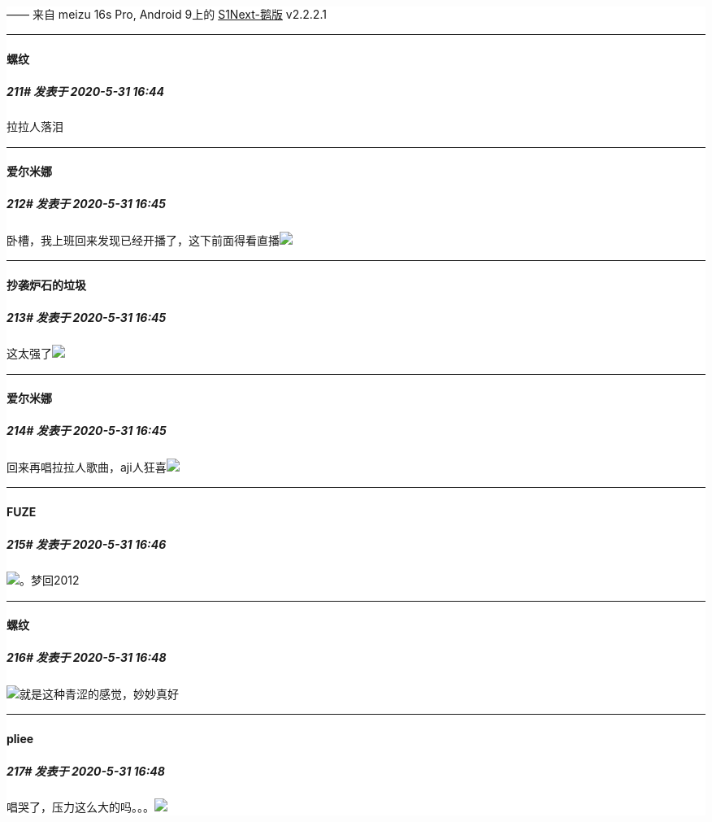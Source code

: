 —— 来自 meizu 16s Pro, Android 9上的 [S1Next-鹅版](https://github.com/ykrank/S1-Next/releases) v2.2.2.1



*****

####  螺纹  
##### 211#       发表于 2020-5-31 16:44

拉拉人落泪

*****

####  爱尔米娜  
##### 212#       发表于 2020-5-31 16:45

卧槽，我上班回来发现已经开播了，这下前面得看直播<img src="https://static.saraba1st.com/image/smiley/face2017/124.png" referrerpolicy="no-referrer">

*****

####  抄袭炉石的垃圾  
##### 213#       发表于 2020-5-31 16:45

这太强了<img src="https://static.saraba1st.com/image/smiley/face2017/072.png" referrerpolicy="no-referrer">

*****

####  爱尔米娜  
##### 214#       发表于 2020-5-31 16:45

回来再唱拉拉人歌曲，aji人狂喜<img src="https://static.saraba1st.com/image/smiley/face2017/067.png" referrerpolicy="no-referrer">

*****

####  FUZE  
##### 215#       发表于 2020-5-31 16:46

<img src="https://static.saraba1st.com/image/smiley/face2017/138.png" referrerpolicy="no-referrer">。梦回2012

*****

####  螺纹  
##### 216#       发表于 2020-5-31 16:48

<img src="https://static.saraba1st.com/image/smiley/face2017/186.png" referrerpolicy="no-referrer">就是这种青涩的感觉，妙妙真好

*****

####  pliee  
##### 217#       发表于 2020-5-31 16:48

唱哭了，压力这么大的吗。。。<img src="https://static.saraba1st.com/image/smiley/face2017/001.png" referrerpolicy="no-referrer">
